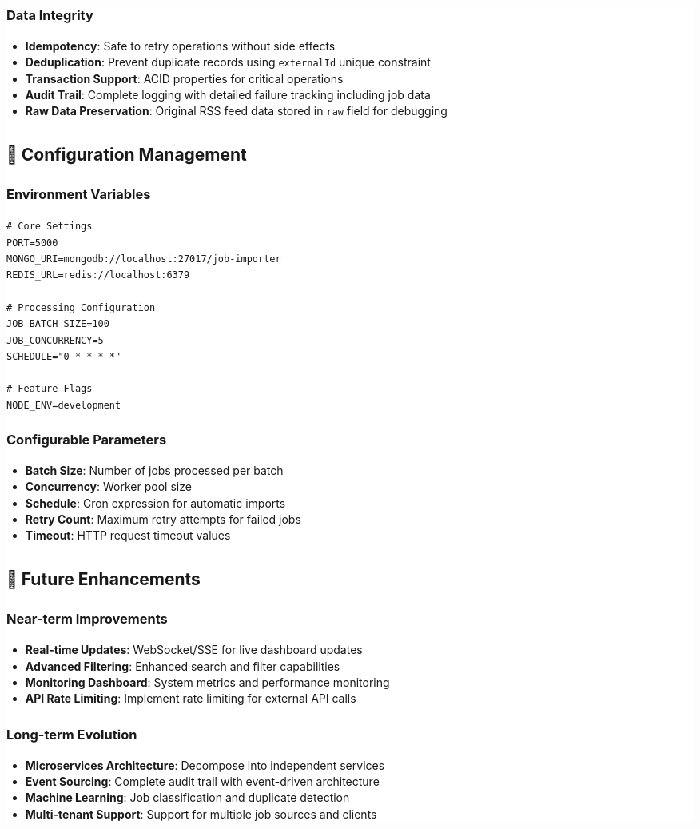 ### Data Integrity

- **Idempotency**: Safe to retry operations without side effects
- **Deduplication**: Prevent duplicate records using `externalId` unique constraint
- **Transaction Support**: ACID properties for critical operations
- **Audit Trail**: Complete logging with detailed failure tracking including job data
- **Raw Data Preservation**: Original RSS feed data stored in `raw` field for debugging

## 🔧 Configuration Management

### Environment Variables

```env
# Core Settings
PORT=5000
MONGO_URI=mongodb://localhost:27017/job-importer
REDIS_URL=redis://localhost:6379

# Processing Configuration
JOB_BATCH_SIZE=100
JOB_CONCURRENCY=5
SCHEDULE="0 * * * *"

# Feature Flags
NODE_ENV=development
```

### Configurable Parameters

- **Batch Size**: Number of jobs processed per batch
- **Concurrency**: Worker pool size
- **Schedule**: Cron expression for automatic imports
- **Retry Count**: Maximum retry attempts for failed jobs
- **Timeout**: HTTP request timeout values

## 🚀 Future Enhancements

### Near-term Improvements

- **Real-time Updates**: WebSocket/SSE for live dashboard updates
- **Advanced Filtering**: Enhanced search and filter capabilities
- **Monitoring Dashboard**: System metrics and performance monitoring
- **API Rate Limiting**: Implement rate limiting for external API calls

### Long-term Evolution

- **Microservices Architecture**: Decompose into independent services
- **Event Sourcing**: Complete audit trail with event-driven architecture
- **Machine Learning**: Job classification and duplicate detection
- **Multi-tenant Support**: Support for multiple job sources and clients
